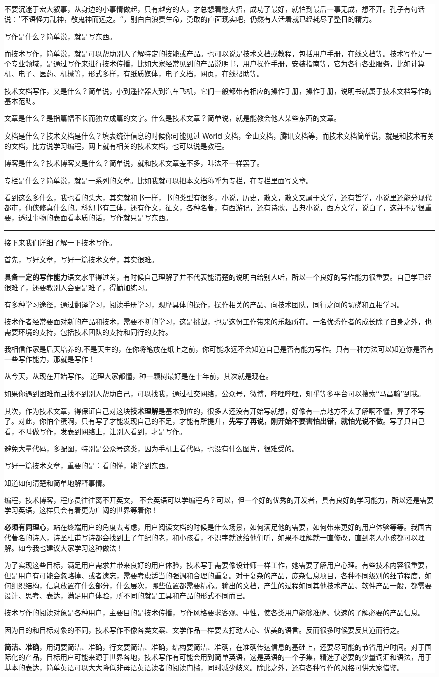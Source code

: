 不要沉迷于宏大叙事，从身边的小事情做起，只有越穷的人，才总想着憋大招，成功了最好，就怕到最后一事无成，想不开。孔子有句话说：‘’不语怪力乱神，敬鬼神而远之。‘’，别白白浪费生命，勇敢的直面现实吧，仍然有人活着就已经耗尽了整日的精力。



写作是什么？简单说，就是写东西。

而技术写作，简单说，就是可以帮助别人了解特定的技能或产品。也可以说是技术文档或教程，包括用户手册，在线文档等。技术写作是一个专业领域，是通过写作来进行技术传播，比如大家经常见到的产品说明书，用户操作手册，安装指南等，它为各行各业服务，比如计算机、电子、医药、机械等，形式多样，有纸质媒体，电子文档，网页，在线帮助等。

技术文档写作，又是什么？简单说，小到遥控器大到汽车飞机，它们一般都带有相应的操作手册，操作手册，说明书就属于技术文档写作的基本范畴。

文章是什么？是指篇幅不长而独立成篇的文字。什么是技术文章？简单说，就是能教会他人某些东西的文章。

文档是什么？技术文档是什么？填表统计信息的时候你可能见过 World 文档，金山文档，腾讯文档等，而技术文档简单说，就是和技术有关的文档，比方说学习编程，网上就有相关的技术文档，也可以说是教程。

博客是什么？技术博客又是什么？简单说，就和技术文章差不多，叫法不一样罢了。

专栏是什么？简单说，就是一系列的文章。比如我就可以把本文档称呼为专栏，在专栏里面写文章。

看到这么多什么，我也看的头大，其实就和书一样，书的类型有很多，小说，历史，散文，散文又属于文学，还有哲学，小说里还能分现代都市，仙侠修真什么的。科幻书有三体，还有作文，征文，各种名著，有西游记，还有诗歌，古典小说，西方文学，说白了，这并不是很重要，透过事物的表面看本质的话，写作就只是写东西。

----

接下来我们详细了解一下技术写作。

首先，写好文章，写好一篇技术文章，其实很难。

**具备一定的写作能力**语文水平得过关，有时候自己理解了并不代表能清楚的说明白给别人听，所以一个良好的写作能力很重要。自己学已经很难了，还要教别人会更是难了，得勤加练习。

有多种学习途径，通过翻译学习，阅读手册学习，观摩具体的操作，操作相关的产品、向技术团队，同行之间的切磋和互相学习。

技术作者经常要面对新的产品和技术，需要不断的学习，这是挑战，也是这份工作带来的乐趣所在。一名优秀作者的成长除了自身之外，也需要环境的支持，包括技术团队的支持和同行的支持。

我相信作家是后天培养的,不是天生的，在你将笔放在纸上之前，你可能永远不会知道自己是否有能力写作。只有一种方法可以知道你是否有一些写作能力，那就是写作！

从今天，从现在开始写作。 道理大家都懂，种一颗树最好是在十年前，其次就是现在。

如果你遇到困难而且找不到别人帮助自己，可以找我，通过社交网络，公众号，微博，哔哩哔哩，知乎等多平台可以搜索‘‘马昌翰’’到我。        

其次，作为技术文章，得保证自己对这块**技术理解**是基本到位的，很多人还没有开始写就想，好像有一点地方不太了解啊不懂，算了不写了。对此，你怕个蛋啊，只有写了才能发现自己的不足，才能有所提升，**先写了再说，刚开始不要害怕出错，就怕光说不做**。写了只自己看，不叫做写作，发表到网络上，让别人看到，才是写作。

避免大量代码，多配图，特别是公众号这类，因为手机上看代码，也没有什么图片，很难受的。

写好一篇技术文章，重要的是：看的懂，能学到东西。

知道如何清楚和简单地解释事情。

编程，技术博客，程序员往往离不开英文， 不会英语可以学编程吗？可以，但一个好的优秀的开发者，具有良好的学习能力，所以还是需要学习英语，这样只会有着更为广阔的世界等着你！

**必须有同理心**，站在终端用户的角度去考虑，用户阅读文档的时候是什么场景，如何满足他的需要，如何带来更好的用户体验等等。我国古代著名的诗人，诗圣杜甫写诗都会找到上了年纪的老，和小孩看，不识字就读给他们听，如果不理解就一直修改，直到老人小孩都可以理解。如今我也建议大家学习这种做法！

为了实现这些目标，满足用户需求并带来良好的用户体验，技术写手需要像设计师一样工作，她需要了解用户心理。有些技术内容很重要，但是用户有可能会忽略掉、或者遗忘，需要考虑适当的强调和合理的重复。对于复杂的产品，庞杂信息项目，各种不同级别的细节程度，如何组织结构，信息放置在什么部分，什么层次，哪些位置都需要精心。输出的文档，产生的过程如同其他技术产品、软件产品一般，都需要设计、思考、表达，满足用户体验，所不同的就是工具和产品的形式不同而已。

技术写作的阅读对象是各种用户，主要目的是技术传播，写作风格要求客观、中性，使各类用户能够准确、快速的了解必要的产品信息。

因为目的和目标对象的不同，技术写作不像各类文案、文学作品一样要去打动人心、优美的语言。反而很多时候要反其道而行之。

**简洁、准确**，用词要简洁、准确，行文要简洁、准确，结构要简洁、准确，在准确传达信息的基础上，还要尽可能的节省用户时间。对于国际化的产品，目标用户可能来源于世界各地，技术写作有可能会用到简单英语，这是英语的一个子集，精选了必要的少量词汇和语法，用于基本的表达，简单英语可以大大降低非母语英语读者的阅读门槛，同时减少歧义。除此之外，还有各种写作的风格可供大家借鉴。
